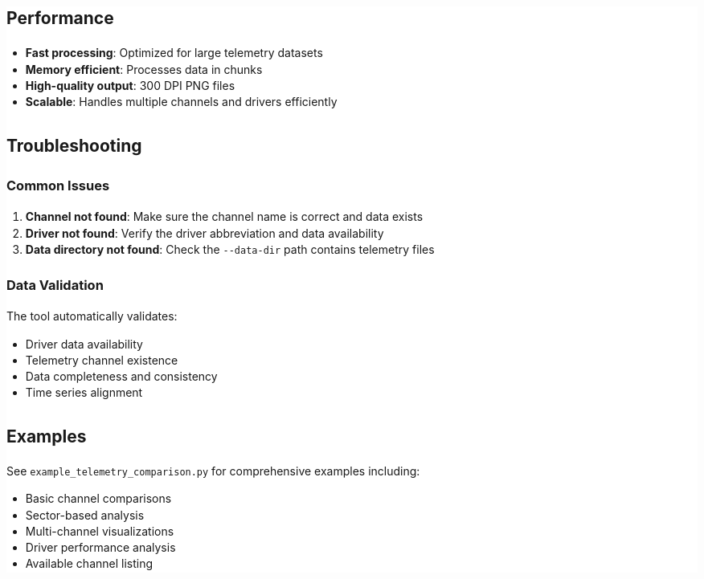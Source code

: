 ## Performance

- **Fast processing**: Optimized for large telemetry datasets
- **Memory efficient**: Processes data in chunks
- **High-quality output**: 300 DPI PNG files
- **Scalable**: Handles multiple channels and drivers efficiently

## Troubleshooting

### Common Issues

1. **Channel not found**: Make sure the channel name is correct and data exists
2. **Driver not found**: Verify the driver abbreviation and data availability
3. **Data directory not found**: Check the `--data-dir` path contains telemetry files

### Data Validation

The tool automatically validates:
- Driver data availability
- Telemetry channel existence
- Data completeness and consistency
- Time series alignment

## Examples

See `example_telemetry_comparison.py` for comprehensive examples including:
- Basic channel comparisons
- Sector-based analysis
- Multi-channel visualizations
- Driver performance analysis
- Available channel listing
